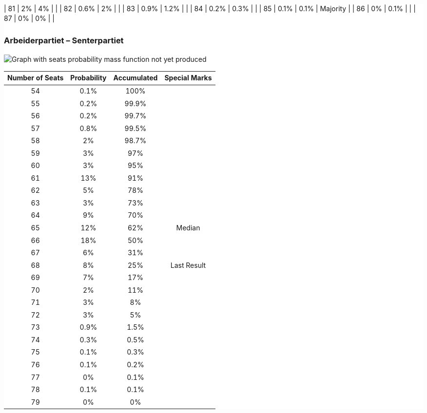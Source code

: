 | 81 | 2% | 4% |  |
| 82 | 0.6% | 2% |  |
| 83 | 0.9% | 1.2% |  |
| 84 | 0.2% | 0.3% |  |
| 85 | 0.1% | 0.1% | Majority |
| 86 | 0% | 0.1% |  |
| 87 | 0% | 0% |  |

### Arbeiderpartiet – Senterpartiet

![Graph with seats probability mass function not yet produced](2018-04-23-Sentio-coalitions-seats-pmf-ap–sp.png "Seats Probability Mass Function")

| Number of Seats | Probability | Accumulated | Special Marks |
|:---------------:|:-----------:|:-----------:|:-------------:|
| 54 | 0.1% | 100% |  |
| 55 | 0.2% | 99.9% |  |
| 56 | 0.2% | 99.7% |  |
| 57 | 0.8% | 99.5% |  |
| 58 | 2% | 98.7% |  |
| 59 | 3% | 97% |  |
| 60 | 3% | 95% |  |
| 61 | 13% | 91% |  |
| 62 | 5% | 78% |  |
| 63 | 3% | 73% |  |
| 64 | 9% | 70% |  |
| 65 | 12% | 62% | Median |
| 66 | 18% | 50% |  |
| 67 | 6% | 31% |  |
| 68 | 8% | 25% | Last Result |
| 69 | 7% | 17% |  |
| 70 | 2% | 11% |  |
| 71 | 3% | 8% |  |
| 72 | 3% | 5% |  |
| 73 | 0.9% | 1.5% |  |
| 74 | 0.3% | 0.5% |  |
| 75 | 0.1% | 0.3% |  |
| 76 | 0.1% | 0.2% |  |
| 77 | 0% | 0.1% |  |
| 78 | 0.1% | 0.1% |  |
| 79 | 0% | 0% |  |
